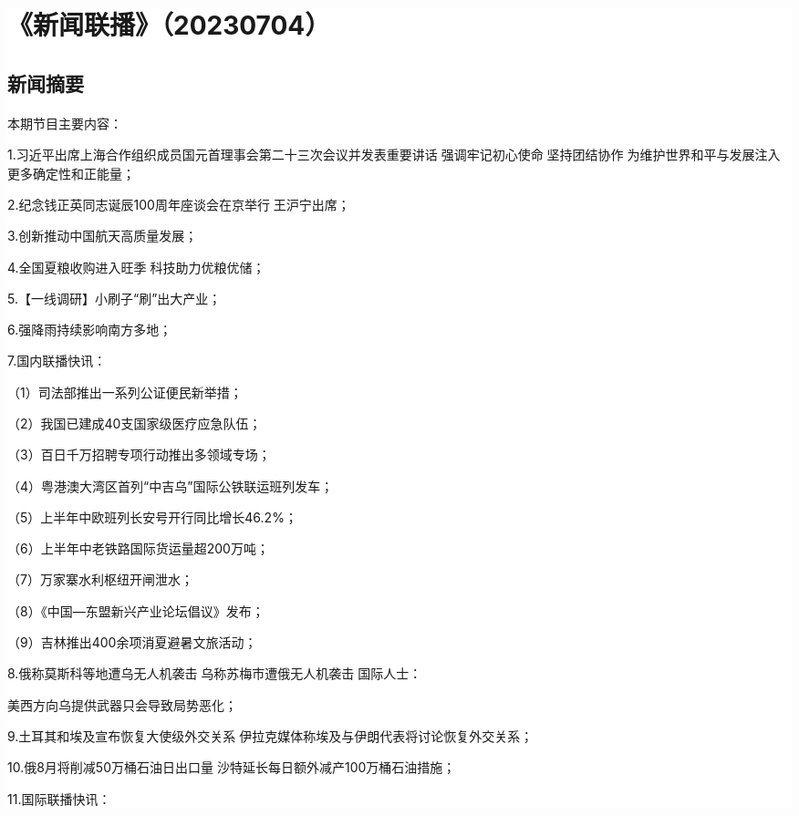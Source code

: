 # 《新闻联播》（20230704）

## 新闻摘要

本期节目主要内容：


1.习近平出席上海合作组织成员国元首理事会第二十三次会议并发表重要讲话 强调牢记初心使命 坚持团结协作 为维护世界和平与发展注入更多确定性和正能量；


2.纪念钱正英同志诞辰100周年座谈会在京举行 王沪宁出席；


3.创新推动中国航天高质量发展；


4.全国夏粮收购进入旺季 科技助力优粮优储；


5.【一线调研】小刷子“刷”出大产业；


6.强降雨持续影响南方多地；


7.国内联播快讯：


（1）司法部推出一系列公证便民新举措；


（2）我国已建成40支国家级医疗应急队伍；


（3）百日千万招聘专项行动推出多领域专场；


（4）粤港澳大湾区首列“中吉乌”国际公铁联运班列发车；


（5）上半年中欧班列长安号开行同比增长46.2%；


（6）上半年中老铁路国际货运量超200万吨；


（7）万家寨水利枢纽开闸泄水；


（8）《中国—东盟新兴产业论坛倡议》发布；


（9）吉林推出400余项消夏避暑文旅活动；


8.俄称莫斯科等地遭乌无人机袭击 乌称苏梅市遭俄无人机袭击 国际人士：

美西方向乌提供武器只会导致局势恶化；


9.土耳其和埃及宣布恢复大使级外交关系 伊拉克媒体称埃及与伊朗代表将讨论恢复外交关系；


10.俄8月将削减50万桶石油日出口量 沙特延长每日额外减产100万桶石油措施；


11.国际联播快讯：
